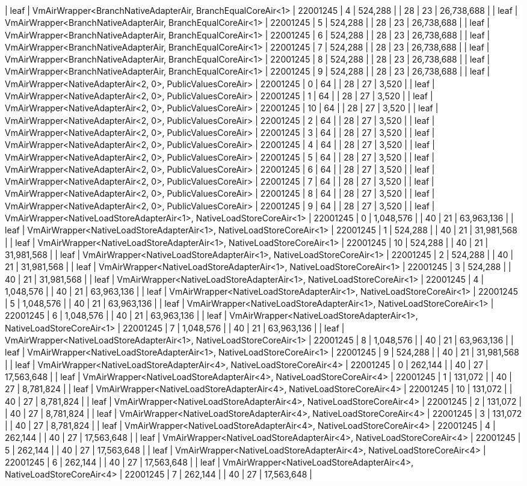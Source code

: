 | leaf | VmAirWrapper<BranchNativeAdapterAir, BranchEqualCoreAir<1> | 22001245 | 4 | 524,288 |  | 28 | 23 | 26,738,688 | 
| leaf | VmAirWrapper<BranchNativeAdapterAir, BranchEqualCoreAir<1> | 22001245 | 5 | 524,288 |  | 28 | 23 | 26,738,688 | 
| leaf | VmAirWrapper<BranchNativeAdapterAir, BranchEqualCoreAir<1> | 22001245 | 6 | 524,288 |  | 28 | 23 | 26,738,688 | 
| leaf | VmAirWrapper<BranchNativeAdapterAir, BranchEqualCoreAir<1> | 22001245 | 7 | 524,288 |  | 28 | 23 | 26,738,688 | 
| leaf | VmAirWrapper<BranchNativeAdapterAir, BranchEqualCoreAir<1> | 22001245 | 8 | 524,288 |  | 28 | 23 | 26,738,688 | 
| leaf | VmAirWrapper<BranchNativeAdapterAir, BranchEqualCoreAir<1> | 22001245 | 9 | 524,288 |  | 28 | 23 | 26,738,688 | 
| leaf | VmAirWrapper<NativeAdapterAir<2, 0>, PublicValuesCoreAir> | 22001245 | 0 | 64 |  | 28 | 27 | 3,520 | 
| leaf | VmAirWrapper<NativeAdapterAir<2, 0>, PublicValuesCoreAir> | 22001245 | 1 | 64 |  | 28 | 27 | 3,520 | 
| leaf | VmAirWrapper<NativeAdapterAir<2, 0>, PublicValuesCoreAir> | 22001245 | 10 | 64 |  | 28 | 27 | 3,520 | 
| leaf | VmAirWrapper<NativeAdapterAir<2, 0>, PublicValuesCoreAir> | 22001245 | 2 | 64 |  | 28 | 27 | 3,520 | 
| leaf | VmAirWrapper<NativeAdapterAir<2, 0>, PublicValuesCoreAir> | 22001245 | 3 | 64 |  | 28 | 27 | 3,520 | 
| leaf | VmAirWrapper<NativeAdapterAir<2, 0>, PublicValuesCoreAir> | 22001245 | 4 | 64 |  | 28 | 27 | 3,520 | 
| leaf | VmAirWrapper<NativeAdapterAir<2, 0>, PublicValuesCoreAir> | 22001245 | 5 | 64 |  | 28 | 27 | 3,520 | 
| leaf | VmAirWrapper<NativeAdapterAir<2, 0>, PublicValuesCoreAir> | 22001245 | 6 | 64 |  | 28 | 27 | 3,520 | 
| leaf | VmAirWrapper<NativeAdapterAir<2, 0>, PublicValuesCoreAir> | 22001245 | 7 | 64 |  | 28 | 27 | 3,520 | 
| leaf | VmAirWrapper<NativeAdapterAir<2, 0>, PublicValuesCoreAir> | 22001245 | 8 | 64 |  | 28 | 27 | 3,520 | 
| leaf | VmAirWrapper<NativeAdapterAir<2, 0>, PublicValuesCoreAir> | 22001245 | 9 | 64 |  | 28 | 27 | 3,520 | 
| leaf | VmAirWrapper<NativeLoadStoreAdapterAir<1>, NativeLoadStoreCoreAir<1> | 22001245 | 0 | 1,048,576 |  | 40 | 21 | 63,963,136 | 
| leaf | VmAirWrapper<NativeLoadStoreAdapterAir<1>, NativeLoadStoreCoreAir<1> | 22001245 | 1 | 524,288 |  | 40 | 21 | 31,981,568 | 
| leaf | VmAirWrapper<NativeLoadStoreAdapterAir<1>, NativeLoadStoreCoreAir<1> | 22001245 | 10 | 524,288 |  | 40 | 21 | 31,981,568 | 
| leaf | VmAirWrapper<NativeLoadStoreAdapterAir<1>, NativeLoadStoreCoreAir<1> | 22001245 | 2 | 524,288 |  | 40 | 21 | 31,981,568 | 
| leaf | VmAirWrapper<NativeLoadStoreAdapterAir<1>, NativeLoadStoreCoreAir<1> | 22001245 | 3 | 524,288 |  | 40 | 21 | 31,981,568 | 
| leaf | VmAirWrapper<NativeLoadStoreAdapterAir<1>, NativeLoadStoreCoreAir<1> | 22001245 | 4 | 1,048,576 |  | 40 | 21 | 63,963,136 | 
| leaf | VmAirWrapper<NativeLoadStoreAdapterAir<1>, NativeLoadStoreCoreAir<1> | 22001245 | 5 | 1,048,576 |  | 40 | 21 | 63,963,136 | 
| leaf | VmAirWrapper<NativeLoadStoreAdapterAir<1>, NativeLoadStoreCoreAir<1> | 22001245 | 6 | 1,048,576 |  | 40 | 21 | 63,963,136 | 
| leaf | VmAirWrapper<NativeLoadStoreAdapterAir<1>, NativeLoadStoreCoreAir<1> | 22001245 | 7 | 1,048,576 |  | 40 | 21 | 63,963,136 | 
| leaf | VmAirWrapper<NativeLoadStoreAdapterAir<1>, NativeLoadStoreCoreAir<1> | 22001245 | 8 | 1,048,576 |  | 40 | 21 | 63,963,136 | 
| leaf | VmAirWrapper<NativeLoadStoreAdapterAir<1>, NativeLoadStoreCoreAir<1> | 22001245 | 9 | 524,288 |  | 40 | 21 | 31,981,568 | 
| leaf | VmAirWrapper<NativeLoadStoreAdapterAir<4>, NativeLoadStoreCoreAir<4> | 22001245 | 0 | 262,144 |  | 40 | 27 | 17,563,648 | 
| leaf | VmAirWrapper<NativeLoadStoreAdapterAir<4>, NativeLoadStoreCoreAir<4> | 22001245 | 1 | 131,072 |  | 40 | 27 | 8,781,824 | 
| leaf | VmAirWrapper<NativeLoadStoreAdapterAir<4>, NativeLoadStoreCoreAir<4> | 22001245 | 10 | 131,072 |  | 40 | 27 | 8,781,824 | 
| leaf | VmAirWrapper<NativeLoadStoreAdapterAir<4>, NativeLoadStoreCoreAir<4> | 22001245 | 2 | 131,072 |  | 40 | 27 | 8,781,824 | 
| leaf | VmAirWrapper<NativeLoadStoreAdapterAir<4>, NativeLoadStoreCoreAir<4> | 22001245 | 3 | 131,072 |  | 40 | 27 | 8,781,824 | 
| leaf | VmAirWrapper<NativeLoadStoreAdapterAir<4>, NativeLoadStoreCoreAir<4> | 22001245 | 4 | 262,144 |  | 40 | 27 | 17,563,648 | 
| leaf | VmAirWrapper<NativeLoadStoreAdapterAir<4>, NativeLoadStoreCoreAir<4> | 22001245 | 5 | 262,144 |  | 40 | 27 | 17,563,648 | 
| leaf | VmAirWrapper<NativeLoadStoreAdapterAir<4>, NativeLoadStoreCoreAir<4> | 22001245 | 6 | 262,144 |  | 40 | 27 | 17,563,648 | 
| leaf | VmAirWrapper<NativeLoadStoreAdapterAir<4>, NativeLoadStoreCoreAir<4> | 22001245 | 7 | 262,144 |  | 40 | 27 | 17,563,648 | 